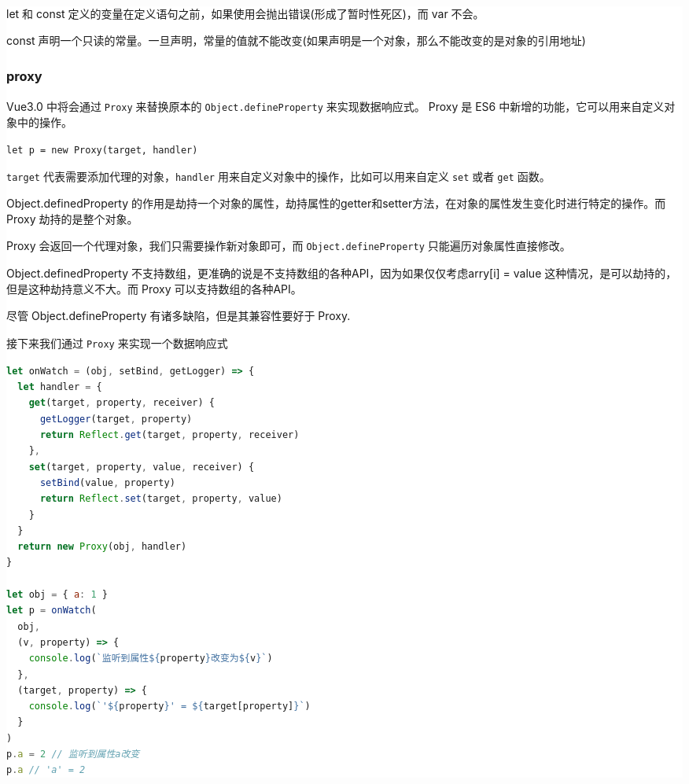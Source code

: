 let 和 const 定义的变量在定义语句之前，如果使用会抛出错误(形成了暂时性死区)，而 var 不会。

const 声明一个只读的常量。一旦声明，常量的值就不能改变(如果声明是一个对象，那么不能改变的是对象的引用地址)



### proxy

Vue3.0 中将会通过 `Proxy` 来替换原本的 `Object.defineProperty` 来实现数据响应式。 Proxy 是 ES6 中新增的功能，它可以用来自定义对象中的操作。

```
let p = new Proxy(target, handler)
```

`target` 代表需要添加代理的对象，`handler` 用来自定义对象中的操作，比如可以用来自定义 `set` 或者 `get` 函数。



Object.definedProperty 的作用是劫持一个对象的属性，劫持属性的getter和setter方法，在对象的属性发生变化时进行特定的操作。而 Proxy 劫持的是整个对象。

Proxy 会返回一个代理对象，我们只需要操作新对象即可，而 `Object.defineProperty`  只能遍历对象属性直接修改。

Object.definedProperty 不支持数组，更准确的说是不支持数组的各种API，因为如果仅仅考虑arry[i] = value 这种情况，是可以劫持的，但是这种劫持意义不大。而 Proxy 可以支持数组的各种API。

尽管 Object.defineProperty 有诸多缺陷，但是其兼容性要好于 Proxy.



接下来我们通过 `Proxy` 来实现一个数据响应式

```js
let onWatch = (obj, setBind, getLogger) => {
  let handler = {
    get(target, property, receiver) {
      getLogger(target, property)
      return Reflect.get(target, property, receiver)
    },
    set(target, property, value, receiver) {
      setBind(value, property)
      return Reflect.set(target, property, value)
    }
  }
  return new Proxy(obj, handler)
}

let obj = { a: 1 }
let p = onWatch(
  obj,
  (v, property) => {
    console.log(`监听到属性${property}改变为${v}`)
  },
  (target, property) => {
    console.log(`'${property}' = ${target[property]}`)
  }
)
p.a = 2 // 监听到属性a改变
p.a // 'a' = 2
```
